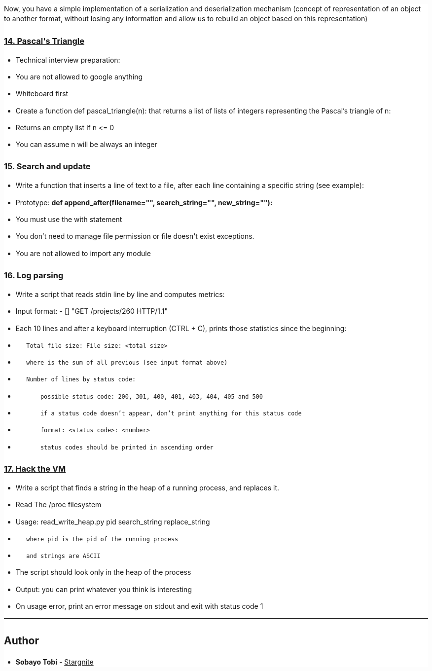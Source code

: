Now, you have a simple implementation of a serialization and deserialization mechanism (concept of representation of an object to another format, without losing any information and allow us to rebuild an object based on this representation)


### [14. Pascal's Triangle](./14-pascal_triangle.py)
* Technical interview preparation: 

*    You are not allowed to google anything
*   Whiteboard first

* Create a function def pascal_triangle(n): that returns a list of lists of integers representing the Pascal’s triangle of n:

*    Returns an empty list if n <= 0
*    You can assume n will be always an integer


### [15. Search and update](./100-append_after.py)
* Write a function that inserts a line of text to a file, after each line containing a specific string (see example):

*    Prototype: **def append_after(filename="", search_string="", new_string=""):**
*    You must use the with statement
*    You don’t need to manage file permission or file doesn't exist exceptions.
*    You are not allowed to import any module


### [16. Log parsing](./101-stats.py)
* Write a script that reads stdin line by line and computes metrics:

*    Input format: <IP Address> - [<date>] "GET /projects/260 HTTP/1.1" <status code> <file size>
*    Each 10 lines and after a keyboard interruption (CTRL + C), prints those statistics since the beginning:
*        Total file size: File size: <total size>
*        where is the sum of all previous (see input format above)
*        Number of lines by status code:
*            possible status code: 200, 301, 400, 401, 403, 404, 405 and 500
*            if a status code doesn’t appear, don’t print anything for this status code
*            format: <status code>: <number>
*            status codes should be printed in ascending order


### [17. Hack the VM](./read_write_heap.py)
* Write a script that finds a string in the heap of a running process, and replaces it.

*    Read The /proc filesystem
*    Usage: read_write_heap.py pid search_string replace_string
*        where pid is the pid of the running process
*        and strings are ASCII
*    The script should look only in the heap of the process
*    Output: you can print whatever you think is interesting
*    On usage error, print an error message on stdout and exit with status code 1

---

## Author
* **Sobayo Tobi** - [Stargnite](https://github.com/Stargnite)
